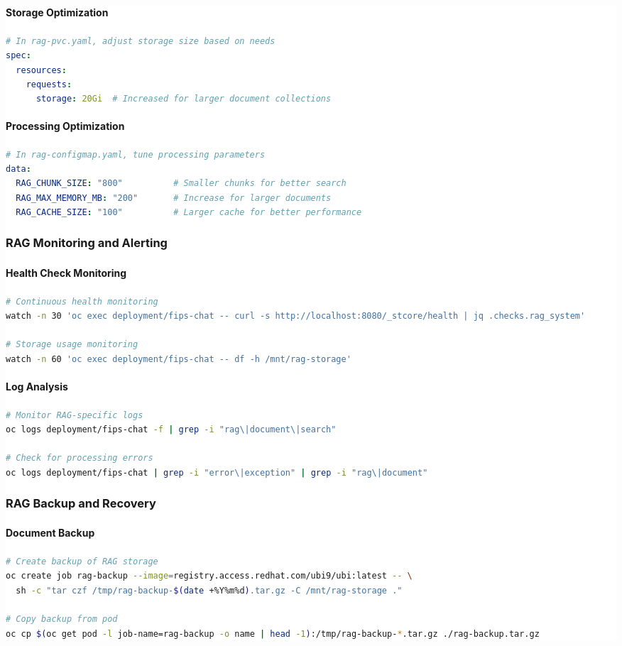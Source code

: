 #### Storage Optimization

```yaml
# In rag-pvc.yaml, adjust storage size based on needs
spec:
  resources:
    requests:
      storage: 20Gi  # Increased for larger document collections
```

#### Processing Optimization

```yaml
# In rag-configmap.yaml, tune processing parameters
data:
  RAG_CHUNK_SIZE: "800"          # Smaller chunks for better search
  RAG_MAX_MEMORY_MB: "200"       # Increase for larger documents
  RAG_CACHE_SIZE: "100"          # Larger cache for better performance
```

### RAG Monitoring and Alerting

#### Health Check Monitoring

```bash
# Continuous health monitoring
watch -n 30 'oc exec deployment/fips-chat -- curl -s http://localhost:8080/_stcore/health | jq .checks.rag_system'

# Storage usage monitoring
watch -n 60 'oc exec deployment/fips-chat -- df -h /mnt/rag-storage'
```

#### Log Analysis

```bash
# Monitor RAG-specific logs
oc logs deployment/fips-chat -f | grep -i "rag\|document\|search"

# Check for processing errors
oc logs deployment/fips-chat | grep -i "error\|exception" | grep -i "rag\|document"
```

### RAG Backup and Recovery

#### Document Backup

```bash
# Create backup of RAG storage
oc create job rag-backup --image=registry.access.redhat.com/ubi9/ubi:latest -- \
  sh -c "tar czf /tmp/rag-backup-$(date +%Y%m%d).tar.gz -C /mnt/rag-storage ."

# Copy backup from pod
oc cp $(oc get pod -l job-name=rag-backup -o name | head -1):/tmp/rag-backup-*.tar.gz ./rag-backup.tar.gz
```
